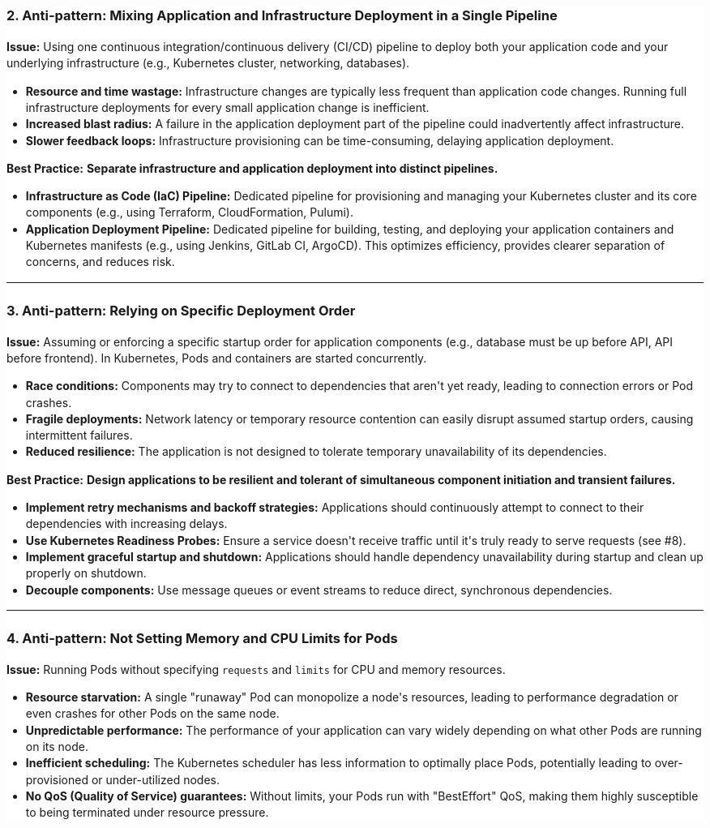 
### 2. Anti-pattern: Mixing Application and Infrastructure Deployment in a Single Pipeline

**Issue:** Using one continuous integration/continuous delivery (CI/CD) pipeline to deploy both your application code and your underlying infrastructure (e.g., Kubernetes cluster, networking, databases).
* **Resource and time wastage:** Infrastructure changes are typically less frequent than application code changes. Running full infrastructure deployments for every small application change is inefficient.
* **Increased blast radius:** A failure in the application deployment part of the pipeline could inadvertently affect infrastructure.
* **Slower feedback loops:** Infrastructure provisioning can be time-consuming, delaying application deployment.

**Best Practice:** **Separate infrastructure and application deployment into distinct pipelines.**
* **Infrastructure as Code (IaC) Pipeline:** Dedicated pipeline for provisioning and managing your Kubernetes cluster and its core components (e.g., using Terraform, CloudFormation, Pulumi).
* **Application Deployment Pipeline:** Dedicated pipeline for building, testing, and deploying your application containers and Kubernetes manifests (e.g., using Jenkins, GitLab CI, ArgoCD).
This optimizes efficiency, provides clearer separation of concerns, and reduces risk.

---

### 3. Anti-pattern: Relying on Specific Deployment Order

**Issue:** Assuming or enforcing a specific startup order for application components (e.g., database must be up before API, API before frontend). In Kubernetes, Pods and containers are started concurrently.
* **Race conditions:** Components may try to connect to dependencies that aren't yet ready, leading to connection errors or Pod crashes.
* **Fragile deployments:** Network latency or temporary resource contention can easily disrupt assumed startup orders, causing intermittent failures.
* **Reduced resilience:** The application is not designed to tolerate temporary unavailability of its dependencies.

**Best Practice:** **Design applications to be resilient and tolerant of simultaneous component initiation and transient failures.**
* **Implement retry mechanisms and backoff strategies:** Applications should continuously attempt to connect to their dependencies with increasing delays.
* **Use Kubernetes Readiness Probes:** Ensure a service doesn't receive traffic until it's truly ready to serve requests (see #8).
* **Implement graceful startup and shutdown:** Applications should handle dependency unavailability during startup and clean up properly on shutdown.
* **Decouple components:** Use message queues or event streams to reduce direct, synchronous dependencies.

---

### 4. Anti-pattern: Not Setting Memory and CPU Limits for Pods

**Issue:** Running Pods without specifying `requests` and `limits` for CPU and memory resources.
* **Resource starvation:** A single "runaway" Pod can monopolize a node's resources, leading to performance degradation or even crashes for other Pods on the same node.
* **Unpredictable performance:** The performance of your application can vary widely depending on what other Pods are running on its node.
* **Inefficient scheduling:** The Kubernetes scheduler has less information to optimally place Pods, potentially leading to over-provisioned or under-utilized nodes.
* **No QoS (Quality of Service) guarantees:** Without limits, your Pods run with "BestEffort" QoS, making them highly susceptible to being terminated under resource pressure.
